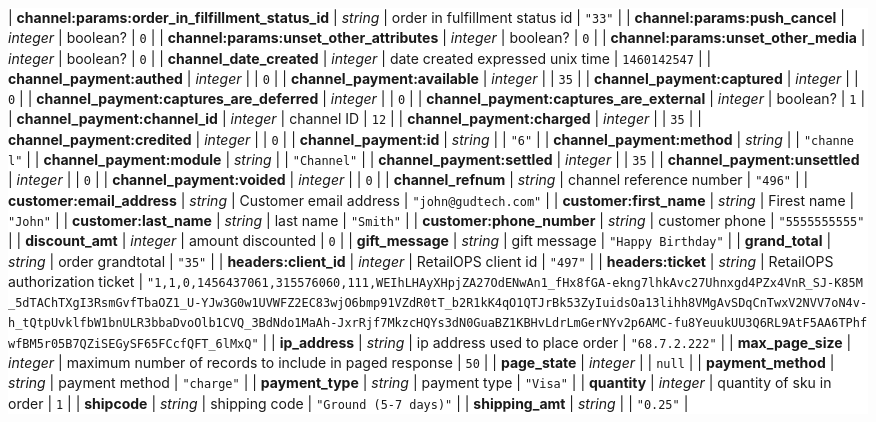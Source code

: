 | **channel:params:order_in_filfillment_status_id** | *string* | order in fulfillment status id | `"33"` |
| **channel:params:push_cancel** | *integer* | boolean? | `0` |
| **channel:params:unset_other_attributes** | *integer* | boolean? | `0` |
| **channel:params:unset_other_media** | *integer* | boolean? | `0` |
| **channel_date_created** | *integer* | date created expressed unix time | `1460142547` |
| **channel_payment:authed** | *integer* |  | `0` |
| **channel_payment:available** | *integer* |  | `35` |
| **channel_payment:captured** | *integer* |  | `0` |
| **channel_payment:captures_are_deferred** | *integer* |  | `0` |
| **channel_payment:captures_are_external** | *integer* | boolean? | `1` |
| **channel_payment:channel_id** | *integer* | channel ID | `12` |
| **channel_payment:charged** | *integer* |  | `35` |
| **channel_payment:credited** | *integer* |  | `0` |
| **channel_payment:id** | *string* |  | `"6"` |
| **channel_payment:method** | *string* |  | `"channel"` |
| **channel_payment:module** | *string* |  | `"Channel"` |
| **channel_payment:settled** | *integer* |  | `35` |
| **channel_payment:unsettled** | *integer* |  | `0` |
| **channel_payment:voided** | *integer* |  | `0` |
| **channel_refnum** | *string* | channel reference number | `"496"` |
| **customer:email_address** | *string* | Customer email address | `"john@gudtech.com"` |
| **customer:first_name** | *string* | Firest name | `"John"` |
| **customer:last_name** | *string* | last name | `"Smith"` |
| **customer:phone_number** | *string* | customer phone | `"5555555555"` |
| **discount_amt** | *integer* | amount discounted | `0` |
| **gift_message** | *string* | gift message | `"Happy Birthday"` |
| **grand_total** | *string* | order grandtotal | `"35"` |
| **headers:client_id** | *integer* | RetailOPS client id | `"497"` |
| **headers:ticket** | *string* | RetailOPS authorization ticket | `"1,1,0,1456437061,315576060,111,WEIhLHAyXHpjZA27OdENwAn1_fHx8fGA-ekng7lhkAvc27Uhnxgd4PZx4VnR_SJ-K85M_5dTAChTXgI3RsmGvfTbaOZ1_U-YJw3G0w1UVWFZ2EC83wjO6bmp91VZdR0tT_b2R1kK4qO1QTJrBk53ZyIuidsOa13lihh8VMgAvSDqCnTwxV2NVV7oN4v-h_tQtpUvklfbW1bnULR3bbaDvoOlb1CVQ_3BdNdo1MaAh-JxrRjf7MkzcHQYs3dN0GuaBZ1KBHvLdrLmGerNYv2p6AMC-fu8YeuukUU3Q6RL9AtF5AA6TPhfwfBM5r05B7QZiSEGySF65FCcfQFT_6lMxQ"` |
| **ip_address** | *string* | ip address used to place order | `"68.7.2.222"` |
| **max_page_size** | *integer* | maximum number of records to include in paged response | `50` |
| **page_state** | *integer* |  | `null` |
| **payment_method** | *string* | payment method | `"charge"` |
| **payment_type** | *string* | payment type | `"Visa"` |
| **quantity** | *integer* | quantity of sku in order | `1` |
| **shipcode** | *string* | shipping code | `"Ground (5-7 days)"` |
| **shipping_amt** | *string* |  | `"0.25"` |